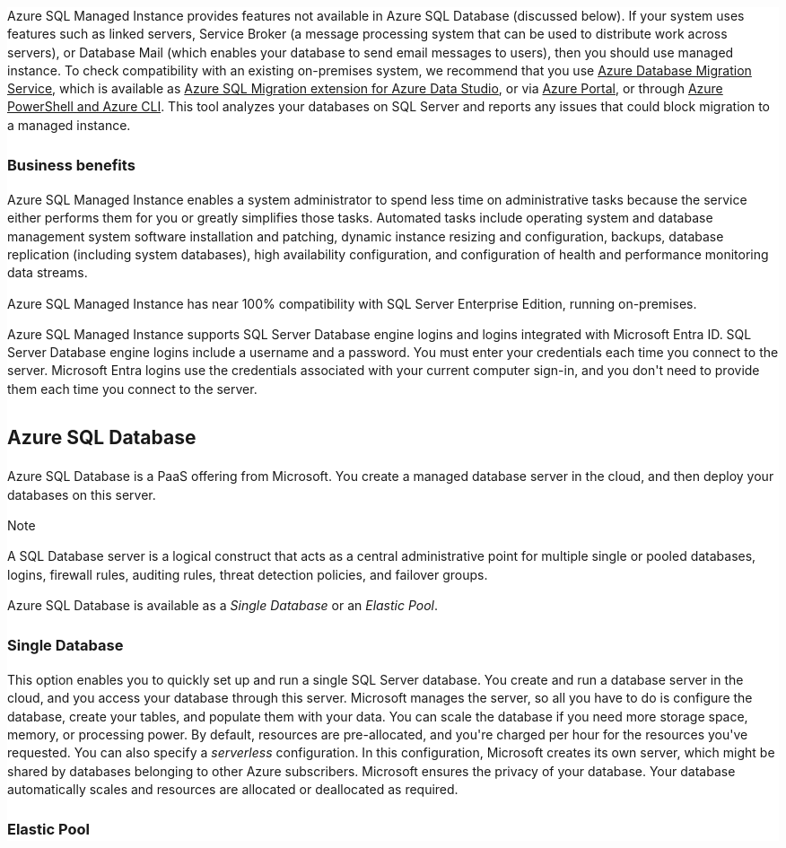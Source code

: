 Azure SQL Managed Instance provides features not available in Azure SQL Database (discussed below). If your system uses features such as linked servers, Service Broker (a message processing system that can be used to distribute work across servers), or Database Mail (which enables your database to send email messages to users), then you should use managed instance. To check compatibility with an existing on-premises system, we recommend that you use [Azure Database Migration Service](/azure/dms/dms-overview?azure-portal=true), which is available as [Azure SQL Migration extension for Azure Data Studio](/azure-data-studio/extensions/azure-sql-migration-extension?azure-portal=true), or via [Azure Portal](https://aka.ms/dmsazureportal), or through [Azure PowerShell and Azure CLI](/azure/dms/migration-dms-powershell-cli?azure-portal=true). This tool analyzes your databases on SQL Server and reports any issues that could block migration to a managed instance.

### Business benefits

Azure SQL Managed Instance enables a system administrator to spend less time on administrative tasks because the service either performs them for you or greatly simplifies those tasks. Automated tasks include operating system and database management system software installation and patching, dynamic instance resizing and configuration, backups, database replication (including system databases), high availability configuration, and configuration of health and performance monitoring data streams.

Azure SQL Managed Instance has near 100% compatibility with SQL Server Enterprise Edition, running on-premises.

Azure SQL Managed Instance supports SQL Server Database engine logins and logins integrated with Microsoft Entra ID. SQL Server Database engine logins include a username and a password. You must enter your credentials each time you connect to the server. Microsoft Entra logins use the credentials associated with your current computer sign-in, and you don't need to provide them each time you connect to the server.

## Azure SQL Database

Azure SQL Database is a PaaS offering from Microsoft. You create a managed database server in the cloud, and then deploy your databases on this server.

> [!NOTE] 
> A SQL Database server is a logical construct that acts as a central administrative point for multiple single or pooled databases, logins, firewall rules, auditing rules, threat detection policies, and failover groups.

Azure SQL Database is available as a *Single Database* or an *Elastic Pool*.

### Single Database

This option enables you to quickly set up and run a single SQL Server database. You create and run a database server in the cloud, and you access your database through this server. Microsoft manages the server, so all you have to do is configure the database, create your tables, and populate them with your data. You can scale the database if you need more storage space, memory, or processing power. By default, resources are pre-allocated, and you're charged per hour for the resources you've requested. You can also specify a *serverless* configuration. In this configuration, Microsoft creates its own server, which might be shared by databases belonging to other Azure subscribers. Microsoft ensures the privacy of your database. Your database automatically scales and resources are allocated or deallocated as required.

### Elastic Pool
